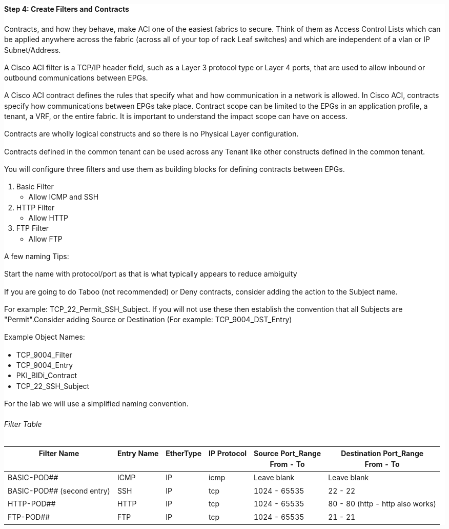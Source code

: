 

#### Step 4: Create Filters and Contracts

Contracts, and how they behave, make ACI one of the easiest fabrics to secure.  Think of them as Access Control Lists which can be applied anywhere across the fabric (across all of your top of rack Leaf switches) and which are independent of a vlan or IP Subnet/Address.

 A Cisco ACI filter is a TCP/IP header field, such as a Layer 3 protocol type or Layer 4 ports, that are used to allow inbound or outbound communications between EPGs.

A Cisco ACI contract defines the rules that specify what and how communication in a network is allowed. In Cisco ACI, contracts specify how communications between EPGs take place. Contract scope can be limited to the EPGs in an application profile, a tenant, a VRF, or the entire fabric.  It is important to understand the impact scope can have on access.

Contracts are wholly logical constructs and so there is no Physical Layer configuration.

Contracts defined in the common tenant can be used across any Tenant like other constructs defined in the common tenant.

You will configure three filters and use them as building blocks for defining contracts between EPGs.

1. Basic Filter
   - Allow ICMP and SSH
2. HTTP Filter
   - Allow HTTP 
3. FTP Filter
   - Allow FTP

A few naming Tips:

Start the name with protocol/port as that is what typically appears to reduce ambiguity

If you are going to do Taboo (not recommended) or Deny contracts, consider adding the action to the Subject name. 

For example: TCP_22_Permit_SSH_Subject. If you will not use these then establish the convention that all Subjects are "Permit".Consider adding Source or Destination (For example: TCP_9004_DST_Entry)

Example Object Names:

- TCP_9004_Filter
- TCP_9004_Entry
- PKI_BIDi_Contract
- TCP_22_SSH_Subject

For the lab we will use a simplified naming convention.

###### Filter Table

| Filter Name                | Entry Name | EtherType | IP Protocol | Source Port_Range<br />From - To | Destination Port_Range<br />From - To |
| -------------------------- | ---------- | --------- | ----------- | -------------------------------- | ------------------------------------- |
| BASIC-POD##                | ICMP       | IP        | icmp        | Leave blank                      | Leave blank                           |
| BASIC-POD## (second entry) | SSH        | IP        | tcp         | 1024 - 65535                     | 22 - 22                               |
| HTTP-POD##                 | HTTP       | IP        | tcp         | 1024 - 65535                     | 80 - 80 (http - http also works)      |
| FTP-POD##                  | FTP        | IP        | tcp         | 1024 - 65535                     | 21 - 21                               |
